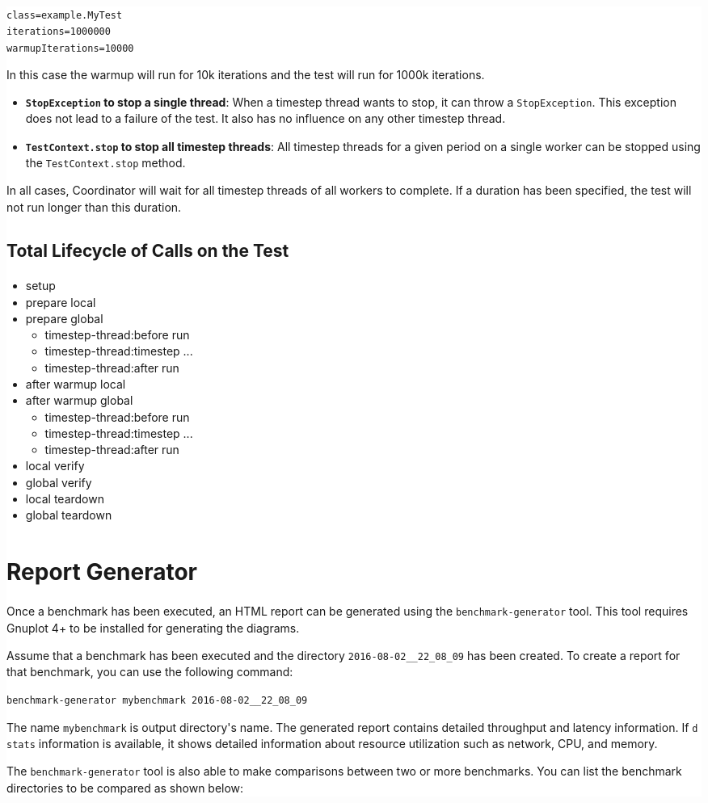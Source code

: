    ```
   class=example.MyTest
   iterations=1000000
   warmupIterations=10000
   ```

   In this case the warmup will run for 10k iterations and the test will run for 1000k iterations. 
 
- **`StopException` to stop a single thread**: When a timestep thread wants to stop, it can throw a `StopException`. This exception does not lead to a failure of the test. It also has no influence on any other timestep thread.

- **`TestContext.stop` to stop all timestep threads**: All timestep threads for a given period on a single worker can be stopped using the `TestContext.stop` method. 


In all cases, Coordinator will wait for all timestep threads of all workers to complete. If a duration has been specified, the test will not run longer than this duration.

## Total Lifecycle of Calls on the Test

- setup
- prepare local
- prepare global
  - timestep-thread:before run
  - timestep-thread:timestep ...
  - timestep-thread:after run
- after warmup local
- after warmup global
  - timestep-thread:before run
  - timestep-thread:timestep ...
  - timestep-thread:after run
- local verify
- global verify
- local teardown
- global teardown


# Report Generator

Once a benchmark has been executed, an HTML report can be generated using the `benchmark-generator` tool. This tool requires Gnuplot 4+ to be installed for generating the diagrams.

Assume that a benchmark has been executed and the directory `2016-08-02__22_08_09` has been created. To create a report for that benchmark, you can use the following command:

```
benchmark-generator mybenchmark 2016-08-02__22_08_09
```

The name `mybenchmark` is output directory's name. The generated report contains detailed throughput and latency information. If `dstats` information is available, it shows detailed information about resource utilization such as network, CPU, and memory.

The `benchmark-generator` tool is also able to make comparisons between two or more benchmarks. You can list the benchmark directories to be compared as shown below:
